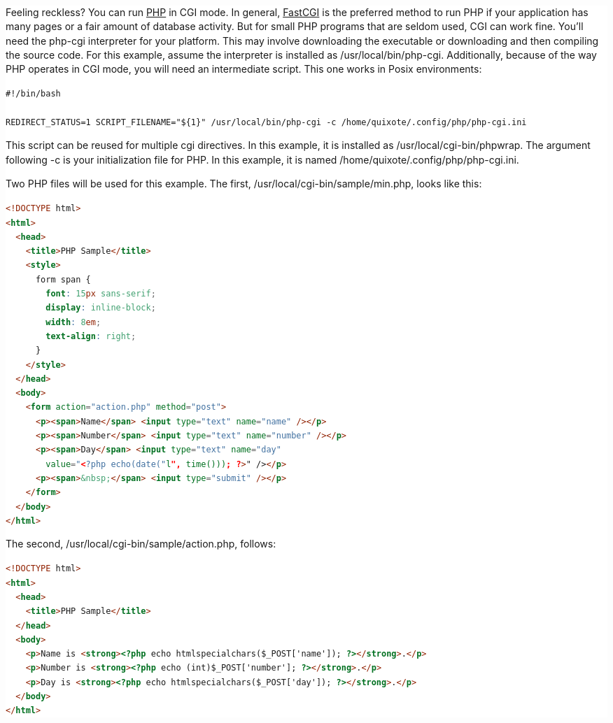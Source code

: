Feeling reckless? You can run [PHP](http://php.net/) in CGI mode. In
general, [FastCGI](https://caddyserver.com/docs/fastcgi) is the
preferred method to run PHP if your application has many pages or a fair
amount of database activity. But for small PHP programs that are seldom
used, CGI can work fine. You’ll need the php-cgi interpreter for your
platform. This may involve downloading the executable or downloading and
then compiling the source code. For this example, assume the interpreter
is installed as /usr/local/bin/php-cgi. Additionally, because of the way
PHP operates in CGI mode, you will need an intermediate script. This one
works in Posix environments:

``` shell
#!/bin/bash

REDIRECT_STATUS=1 SCRIPT_FILENAME="${1}" /usr/local/bin/php-cgi -c /home/quixote/.config/php/php-cgi.ini
```

This script can be reused for multiple cgi directives. In this example,
it is installed as /usr/local/cgi-bin/phpwrap. The argument following -c
is your initialization file for PHP. In this example, it is named
/home/quixote/.config/php/php-cgi.ini.

Two PHP files will be used for this example. The first,
/usr/local/cgi-bin/sample/min.php, looks like this:

``` html
<!DOCTYPE html>
<html>
  <head>
    <title>PHP Sample</title>
    <style>
      form span {
        font: 15px sans-serif;
        display: inline-block;
        width: 8em;
        text-align: right;
      }
    </style>
  </head>
  <body>
    <form action="action.php" method="post">
      <p><span>Name</span> <input type="text" name="name" /></p>
      <p><span>Number</span> <input type="text" name="number" /></p>
      <p><span>Day</span> <input type="text" name="day"
        value="<?php echo(date("l", time())); ?>" /></p>
      <p><span>&nbsp;</span> <input type="submit" /></p>
    </form>
  </body>
</html>
```

The second, /usr/local/cgi-bin/sample/action.php, follows:

``` html
<!DOCTYPE html>
<html>
  <head>
    <title>PHP Sample</title>
  </head>
  <body>
    <p>Name is <strong><?php echo htmlspecialchars($_POST['name']); ?></strong>.</p>
    <p>Number is <strong><?php echo (int)$_POST['number']; ?></strong>.</p>
    <p>Day is <strong><?php echo htmlspecialchars($_POST['day']); ?></strong>.</p>
  </body>
</html>
```
